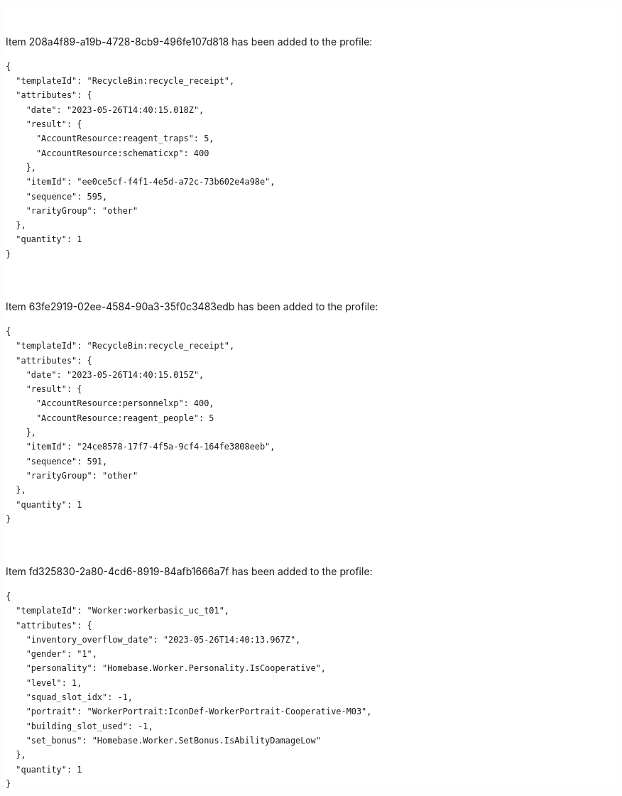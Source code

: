 <br><br>
Item 208a4f89-a19b-4728-8cb9-496fe107d818 has been added to the profile:

```
{
  "templateId": "RecycleBin:recycle_receipt",
  "attributes": {
    "date": "2023-05-26T14:40:15.018Z",
    "result": {
      "AccountResource:reagent_traps": 5,
      "AccountResource:schematicxp": 400
    },
    "itemId": "ee0ce5cf-f4f1-4e5d-a72c-73b602e4a98e",
    "sequence": 595,
    "rarityGroup": "other"
  },
  "quantity": 1
}
```

<br><br>
Item 63fe2919-02ee-4584-90a3-35f0c3483edb has been added to the profile:

```
{
  "templateId": "RecycleBin:recycle_receipt",
  "attributes": {
    "date": "2023-05-26T14:40:15.015Z",
    "result": {
      "AccountResource:personnelxp": 400,
      "AccountResource:reagent_people": 5
    },
    "itemId": "24ce8578-17f7-4f5a-9cf4-164fe3808eeb",
    "sequence": 591,
    "rarityGroup": "other"
  },
  "quantity": 1
}
```

<br><br>
Item fd325830-2a80-4cd6-8919-84afb1666a7f has been added to the profile:

```
{
  "templateId": "Worker:workerbasic_uc_t01",
  "attributes": {
    "inventory_overflow_date": "2023-05-26T14:40:13.967Z",
    "gender": "1",
    "personality": "Homebase.Worker.Personality.IsCooperative",
    "level": 1,
    "squad_slot_idx": -1,
    "portrait": "WorkerPortrait:IconDef-WorkerPortrait-Cooperative-M03",
    "building_slot_used": -1,
    "set_bonus": "Homebase.Worker.SetBonus.IsAbilityDamageLow"
  },
  "quantity": 1
}
```
